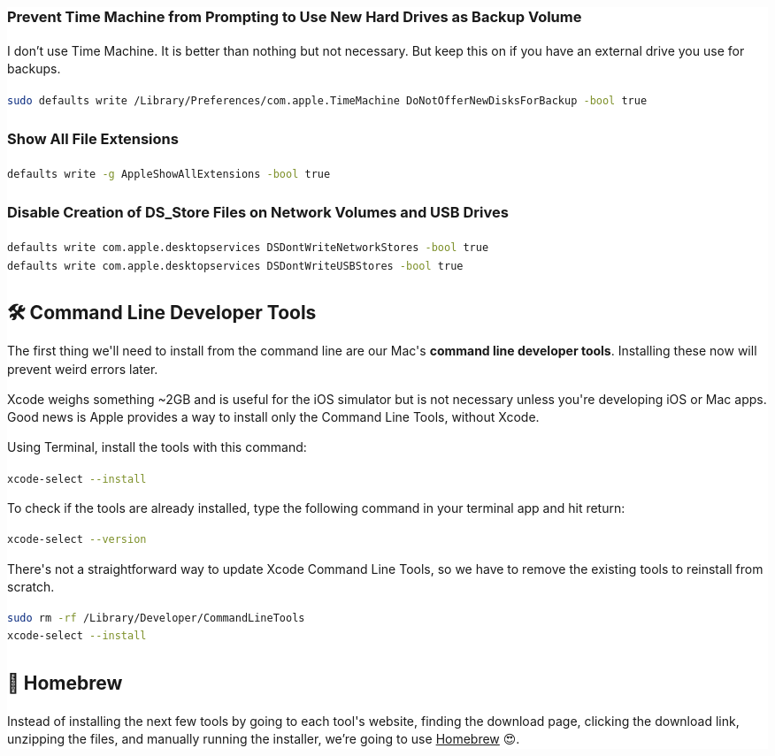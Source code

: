 ### Prevent Time Machine from Prompting to Use New Hard Drives as Backup Volume

I don’t use Time Machine. It is better than nothing but not necessary. But keep this on if you have an external drive you use for backups.

```bash
sudo defaults write /Library/Preferences/com.apple.TimeMachine DoNotOfferNewDisksForBackup -bool true
```

### Show All File Extensions

```bash
defaults write -g AppleShowAllExtensions -bool true
```
    
### Disable Creation of DS_Store Files on Network Volumes and USB Drives

```bash
defaults write com.apple.desktopservices DSDontWriteNetworkStores -bool true
defaults write com.apple.desktopservices DSDontWriteUSBStores -bool true
```

## 🛠️ Command Line Developer Tools

The first thing we'll need to install from the command line are our Mac's **command line developer tools**. Installing these now will prevent weird errors later.

Xcode weighs something ~2GB and is useful for the iOS simulator but is not necessary unless you're developing iOS or Mac apps. Good news is Apple provides a way to install only the Command Line Tools, without Xcode.

Using Terminal, install the tools with this command:
```bash
xcode-select --install
```
To check if the tools are already installed, type the following command in your terminal app and hit return:
```bash
xcode-select --version
```

There's not a straightforward way to update Xcode Command Line Tools, so we have to remove the existing tools to reinstall from scratch.

```bash
sudo rm -rf /Library/Developer/CommandLineTools
xcode-select --install
```

## 🍺 Homebrew

Instead of installing the next few tools by going to each tool's website, finding the download page, clicking the download link, unzipping the files, and manually running the installer, we’re going to use [Homebrew](https://brew.sh/) 😍.
